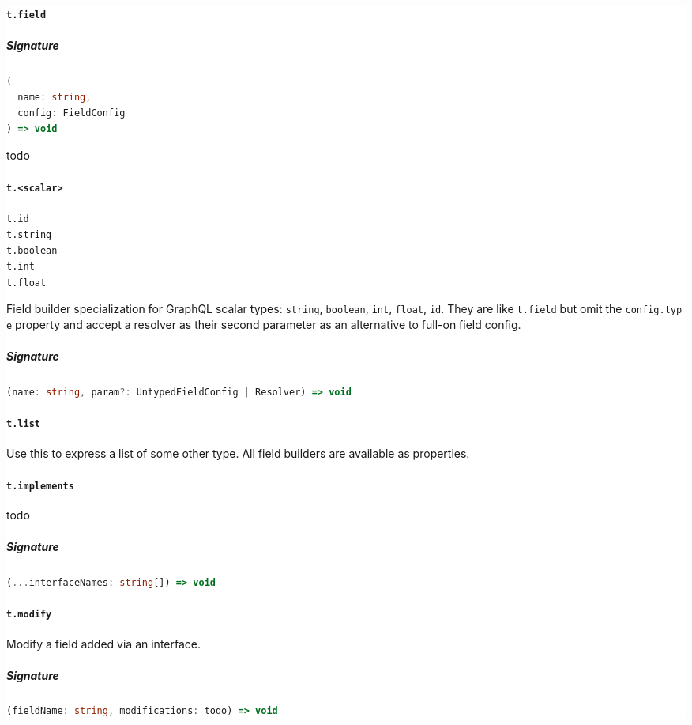 ```ts
```

#### `t.field`

##### Signature

```ts
(
  name: string,
  config: FieldConfig
) => void
```

todo

#### `t.<scalar>`

```
t.id
t.string
t.boolean
t.int
t.float
```

Field builder specialization for GraphQL scalar types: `string`, `boolean`, `int`, `float`, `id`. They are like `t.field` but omit the `config.type` property and accept a resolver as their second parameter as an alternative to full-on field config.

##### Signature

```ts
(name: string, param?: UntypedFieldConfig | Resolver) => void
```

#### `t.list`

Use this to express a list of some other type. All field builders are available as properties.

#### `t.implements`

todo

##### Signature

```ts
(...interfaceNames: string[]) => void
```

#### `t.modify`

Modify a field added via an interface.

##### Signature

```ts
(fieldName: string, modifications: todo) => void
```
